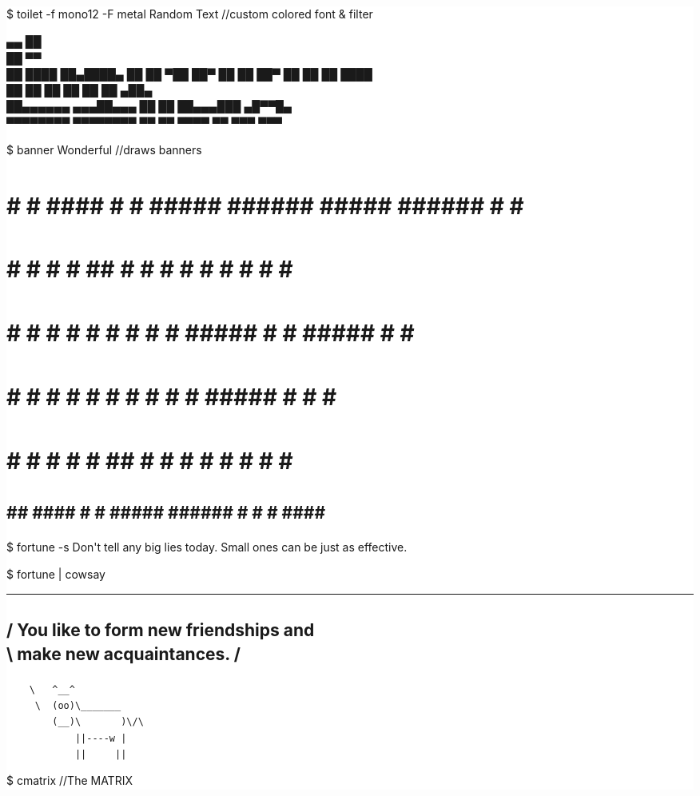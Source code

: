 $ toilet -f mono12 -F metal Random Text //custom colored font & filter

▄▄           ██                                  
 ██           ▀▀                                  
 ██         ████     ██▄████▄  ██    ██  ▀██  ██▀ 
 ██           ██     ██▀   ██  ██    ██    ████   
 ██           ██     ██    ██  ██    ██    ▄██▄   
 ██▄▄▄▄▄▄  ▄▄▄██▄▄▄  ██    ██  ██▄▄▄███   ▄█▀▀█▄  
 ▀▀▀▀▀▀▀▀  ▀▀▀▀▀▀▀▀  ▀▀    ▀▀   ▀▀▀▀ ▀▀  ▀▀▀  ▀▀▀ 
                                                  

$ banner Wonderful //draws banners 

#     #
#  #  #   ####   #    #  #####   ######  #####   ######  #    #  #
#  #  #  #    #  ##   #  #    #  #       #    #  #       #    #  #
#  #  #  #    #  # #  #  #    #  #####   #    #  #####   #    #  #
#  #  #  #    #  #  # #  #    #  #       #####   #       #    #  #
#  #  #  #    #  #   ##  #    #  #       #   #   #       #    #  #
 ## ##    ####   #    #  #####   ######  #    #  #        ####   ######

$ fortune -s
Don't tell any big lies today.  Small ones can be just as effective.

$ fortune | cowsay
 ______________________________________
/ You like to form new friendships and \
\ make new acquaintances.              /
 --------------------------------------
        \   ^__^
         \  (oo)\_______
            (__)\       )\/\
                ||----w |
                ||     ||

$ cmatrix //The MATRIX
